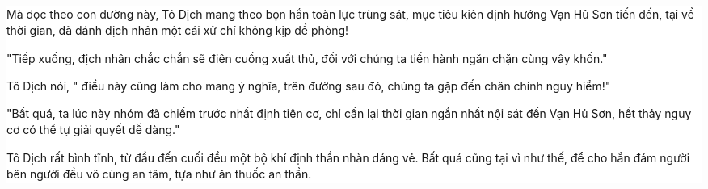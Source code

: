 Mà dọc theo con đường này, Tô Dịch mang theo bọn hắn toàn lực trùng sát, mục tiêu kiên định hướng Vạn Hủ Sơn tiến đến, tại về thời gian, đã đánh địch nhân một cái xử chí không kịp đề phòng!

"Tiếp xuống, địch nhân chắc chắn sẽ điên cuồng xuất thủ, đối với chúng ta tiến hành ngăn chặn cùng vây khốn."

Tô Dịch nói, " điều này cũng làm cho mang ý nghĩa, trên đường sau đó, chúng ta gặp đến chân chính nguy hiểm!"

"Bất quá, ta lúc này nhóm đã chiếm trước nhất định tiên cơ, chỉ cần lại thời gian ngắn nhất nội sát đến Vạn Hủ Sơn, hết thảy nguy cơ có thể tự giải quyết dễ dàng."

Tô Dịch rất bình tĩnh, từ đầu đến cuối đều một bộ khí định thần nhàn dáng vẻ. Bất quá cũng tại vì như thế, để cho hắn đám người bên người đều vô cùng an tâm, tựa như ăn thuốc an thần.




